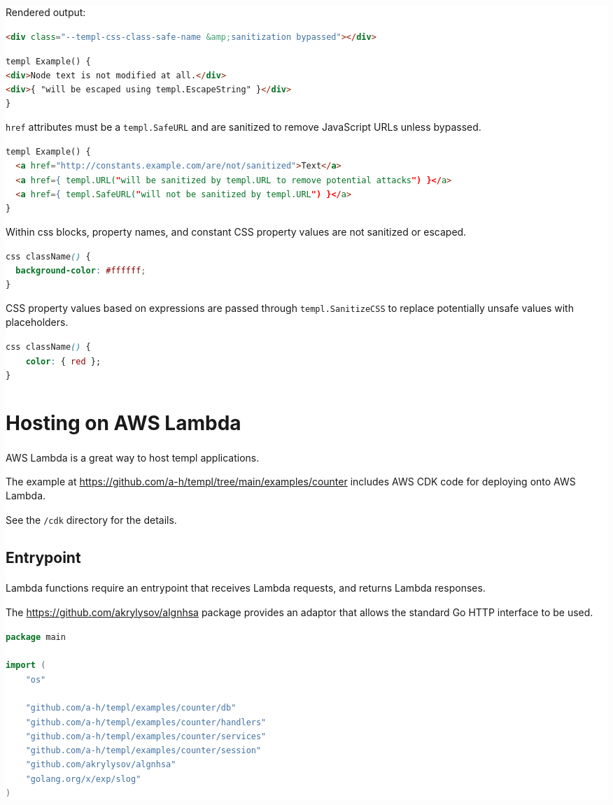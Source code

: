 Rendered output:

```html
<div class="--templ-css-class-safe-name &amp;sanitization bypassed"></div>
```

```html
templ Example() {
<div>Node text is not modified at all.</div>
<div>{ "will be escaped using templ.EscapeString" }</div>
}
```

`href` attributes must be a `templ.SafeURL` and are sanitized to remove JavaScript URLs unless bypassed.

```html
templ Example() {
  <a href="http://constants.example.com/are/not/sanitized">Text</a>
  <a href={ templ.URL("will be sanitized by templ.URL to remove potential attacks") }</a>
  <a href={ templ.SafeURL("will not be sanitized by templ.URL") }</a>
}
```

Within css blocks, property names, and constant CSS property values are not sanitized or escaped.

```css
css className() {
  background-color: #ffffff;
}
```

CSS property values based on expressions are passed through `templ.SanitizeCSS` to replace potentially unsafe values with placeholders.

```css
css className() {
	color: { red };
}
```

# Hosting on AWS Lambda

AWS Lambda is a great way to host templ applications.

The example at https://github.com/a-h/templ/tree/main/examples/counter includes AWS CDK code for deploying onto AWS Lambda.

See the `/cdk` directory for the details.

## Entrypoint

Lambda functions require an entrypoint that receives Lambda requests, and returns Lambda responses.

The https://github.com/akrylysov/algnhsa package provides an adaptor that allows the standard Go HTTP interface to be used.

```go title="lambda/main.go"
package main

import (
	"os"

	"github.com/a-h/templ/examples/counter/db"
	"github.com/a-h/templ/examples/counter/handlers"
	"github.com/a-h/templ/examples/counter/services"
	"github.com/a-h/templ/examples/counter/session"
	"github.com/akrylysov/algnhsa"
	"golang.org/x/exp/slog"
)
```